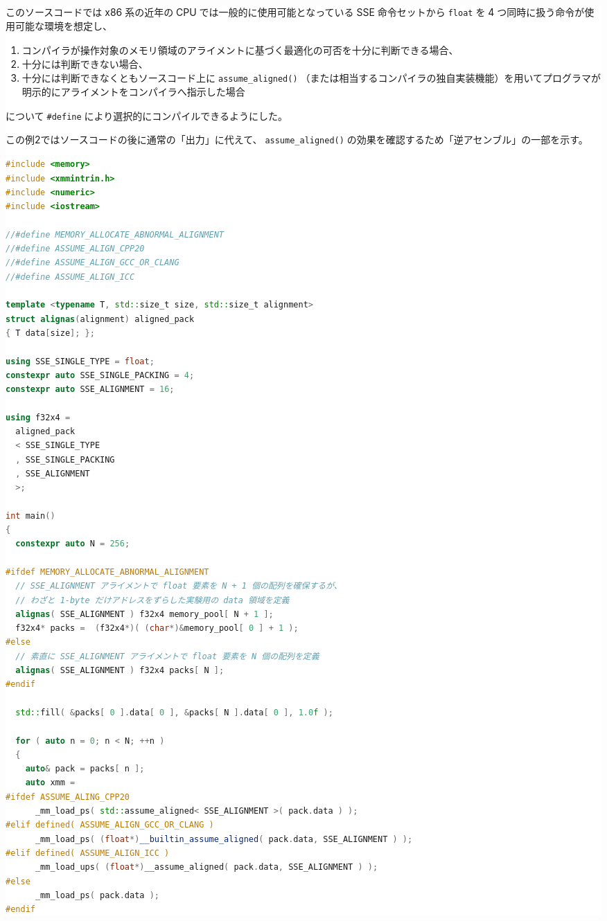 このソースコードでは x86 系の近年の CPU では一般的に使用可能となっている SSE 命令セットから `float` を 4 つ同時に扱う命令が使用可能な環境を想定し、

1. コンパイラが操作対象のメモリ領域のアライメントに基づく最適化の可否を十分に判断できる場合、
2. 十分には判断できない場合、
3. 十分には判断できなくともソースコード上に `assume_aligned()` （または相当するコンパイラの独自実装機能）を用いてプログラマが明示的にアライメントをコンパイラへ指示した場合

について `#define` により選択的にコンパイルできるようにした。

この例2ではソースコードの後に通常の「出力」に代えて、 `assume_aligned()` の効果を確認するため「逆アセンブル」の一部を示す。

```cpp example
#include <memory>
#include <xmmintrin.h>
#include <numeric>
#include <iostream>

//#define MEMORY_ALLOCATE_ABNORMAL_ALIGNMENT
//#define ASSUME_ALIGN_CPP20
//#define ASSUME_ALIGN_GCC_OR_CLANG
//#define ASSUME_ALIGN_ICC

template <typename T, std::size_t size, std::size_t alignment>
struct alignas(alignment) aligned_pack
{ T data[size]; };

using SSE_SINGLE_TYPE = float;
constexpr auto SSE_SINGLE_PACKING = 4;
constexpr auto SSE_ALIGNMENT = 16;

using f32x4 = 
  aligned_pack
  < SSE_SINGLE_TYPE
  , SSE_SINGLE_PACKING
  , SSE_ALIGNMENT
  >;

int main()
{
  constexpr auto N = 256;

#ifdef MEMORY_ALLOCATE_ABNORMAL_ALIGNMENT
  // SSE_ALIGNMENT アライメントで float 要素を N + 1 個の配列を確保するが、
  // わざと 1-byte だけアドレスをずらした実験用の data 領域を定義
  alignas( SSE_ALIGNMENT ) f32x4 memory_pool[ N + 1 ];
  f32x4* packs =  (f32x4*)( (char*)&memory_pool[ 0 ] + 1 );
#else
  // 素直に SSE_ALIGNMENT アライメントで float 要素を N 個の配列を定義
  alignas( SSE_ALIGNMENT ) f32x4 packs[ N ];
#endif

  std::fill( &packs[ 0 ].data[ 0 ], &packs[ N ].data[ 0 ], 1.0f );

  for ( auto n = 0; n < N; ++n )
  {
    auto& pack = packs[ n ];
    auto xmm =
#ifdef ASSUME_ALING_CPP20
      _mm_load_ps( std::assume_aligned< SSE_ALIGNMENT >( pack.data ) );
#elif defined( ASSUME_ALIGN_GCC_OR_CLANG )
      _mm_load_ps( (float*)__builtin_assume_aligned( pack.data, SSE_ALIGNMENT ) );
#elif defined( ASSUME_ALIGN_ICC )
      _mm_load_ups( (float*)__assume_aligned( pack.data, SSE_ALIGNMENT ) );
#else
      _mm_load_ps( pack.data );
#endif

```